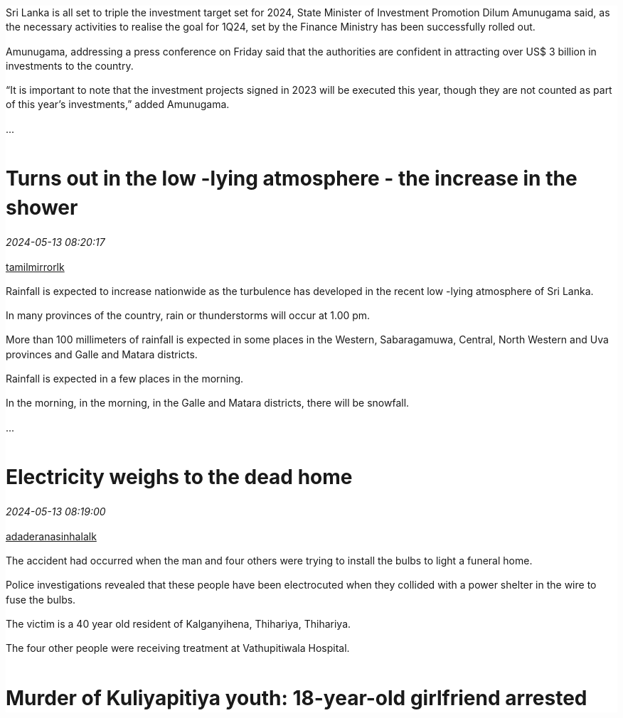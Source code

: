 Sri Lanka is all set to triple the investment target set for 2024, State Minister of Investment Promotion Dilum Amunugama said, as the necessary activities to realise the goal for 1Q24, set by the Finance Ministry has been successfully rolled out.

Amunugama, addressing a press conference on Friday said that the authorities are confident in attracting over US$ 3 billion in investments to the country.

“It is important to note that the investment projects signed in 2023 will be executed this year, though they are not counted as part of this year’s investments,” added Amunugama.

...



# Turns out in the low -lying atmosphere - the increase in the shower

*2024-05-13 08:20:17*

[tamilmirrorlk](https://www.tamilmirror.lk/செய்திகள்/தாழ்வான-வளிமண்டலத்தில்-கொந்தளிப்பு-மழை-அதிகரிப்பு/175-337213)

Rainfall is expected to increase nationwide as the turbulence has developed in the recent low -lying atmosphere of Sri Lanka.

In many provinces of the country, rain or thunderstorms will occur at 1.00 pm.

More than 100 millimeters of rainfall is expected in some places in the Western, Sabaragamuwa, Central, North Western and Uva provinces and Galle and Matara districts.

Rainfall is expected in a few places in the morning.

In the morning, in the morning, in the Galle and Matara districts, there will be snowfall.

...



# Electricity weighs to the dead home

*2024-05-13 08:19:00*

[adaderanasinhalalk](http://sinhala.adaderana.lk/news/196560)

The accident had occurred when the man and four others were trying to install the bulbs to light a funeral home.

Police investigations revealed that these people have been electrocuted when they collided with a power shelter in the wire to fuse the bulbs.

The victim is a 40 year old resident of Kalganyihena, Thihariya, Thihariya.

The four other people were receiving treatment at Vathupitiwala Hospital.



# Murder of Kuliyapitiya youth: 18-year-old girlfriend arrested
